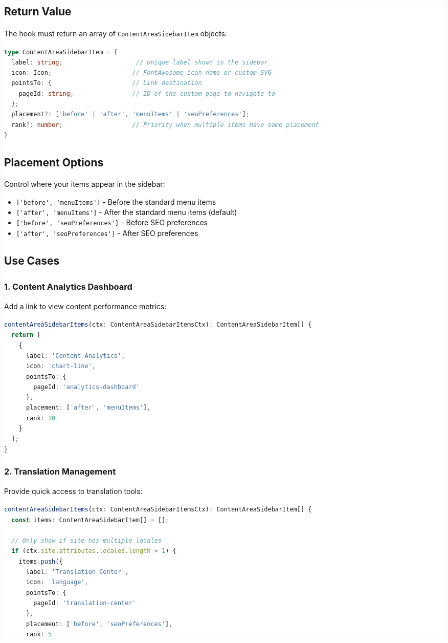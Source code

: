 ## Return Value

The hook must return an array of `ContentAreaSidebarItem` objects:

```typescript
type ContentAreaSidebarItem = {
  label: string;                    // Unique label shown in the sidebar
  icon: Icon;                      // FontAwesome icon name or custom SVG
  pointsTo: {                      // Link destination
    pageId: string;                // ID of the custom page to navigate to
  };
  placement?: ['before' | 'after', 'menuItems' | 'seoPreferences'];
  rank?: number;                   // Priority when multiple items have same placement
}
```

## Placement Options

Control where your items appear in the sidebar:

- `['before', 'menuItems']` - Before the standard menu items
- `['after', 'menuItems']` - After the standard menu items (default)
- `['before', 'seoPreferences']` - Before SEO preferences
- `['after', 'seoPreferences']` - After SEO preferences

## Use Cases

### 1. Content Analytics Dashboard

Add a link to view content performance metrics:

```typescript
contentAreaSidebarItems(ctx: ContentAreaSidebarItemsCtx): ContentAreaSidebarItem[] {
  return [
    {
      label: 'Content Analytics',
      icon: 'chart-line',
      pointsTo: {
        pageId: 'analytics-dashboard'
      },
      placement: ['after', 'menuItems'],
      rank: 10
    }
  ];
}
```

### 2. Translation Management

Provide quick access to translation tools:

```typescript
contentAreaSidebarItems(ctx: ContentAreaSidebarItemsCtx): ContentAreaSidebarItem[] {
  const items: ContentAreaSidebarItem[] = [];

  // Only show if site has multiple locales
  if (ctx.site.attributes.locales.length > 1) {
    items.push({
      label: 'Translation Center',
      icon: 'language',
      pointsTo: {
        pageId: 'translation-center'
      },
      placement: ['before', 'seoPreferences'],
      rank: 5
```